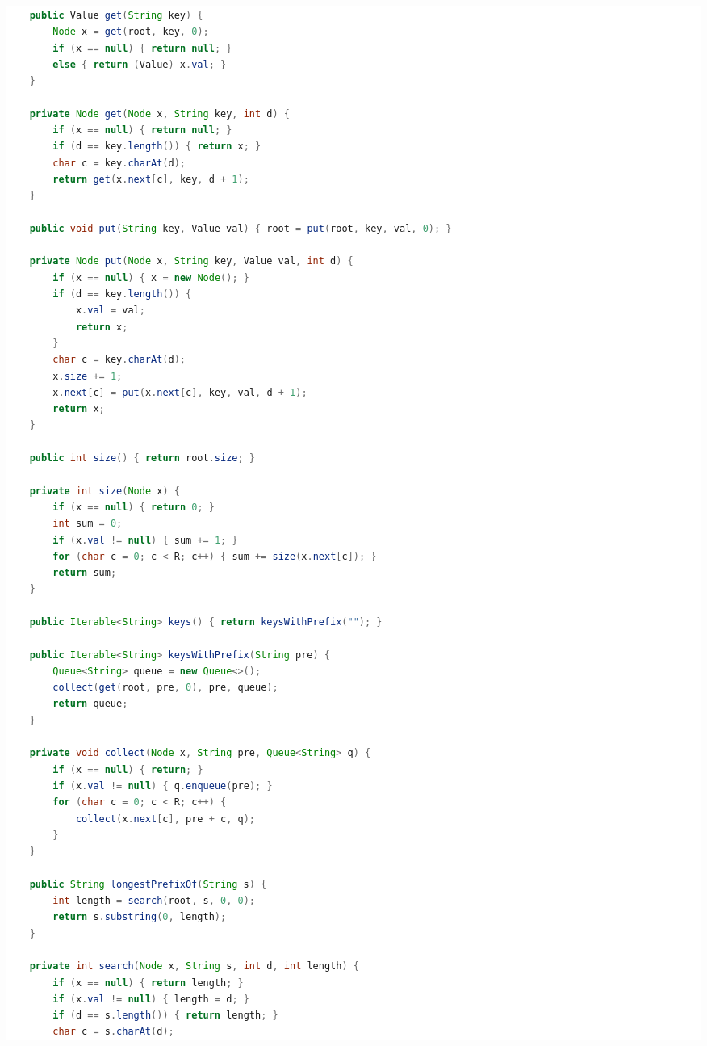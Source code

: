 ```java
    public Value get(String key) {
        Node x = get(root, key, 0);
        if (x == null) { return null; }
        else { return (Value) x.val; }
    }

    private Node get(Node x, String key, int d) {
        if (x == null) { return null; }
        if (d == key.length()) { return x; }
        char c = key.charAt(d);
        return get(x.next[c], key, d + 1);
    }

    public void put(String key, Value val) { root = put(root, key, val, 0); }

    private Node put(Node x, String key, Value val, int d) {
        if (x == null) { x = new Node(); }
        if (d == key.length()) {
            x.val = val;
            return x;
        }
        char c = key.charAt(d);
        x.size += 1;
        x.next[c] = put(x.next[c], key, val, d + 1);
        return x;
    }

    public int size() { return root.size; }

    private int size(Node x) {
        if (x == null) { return 0; }
        int sum = 0;
        if (x.val != null) { sum += 1; }
        for (char c = 0; c < R; c++) { sum += size(x.next[c]); }
        return sum;
    }

    public Iterable<String> keys() { return keysWithPrefix(""); }

    public Iterable<String> keysWithPrefix(String pre) {
        Queue<String> queue = new Queue<>();
        collect(get(root, pre, 0), pre, queue);
        return queue;
    }

    private void collect(Node x, String pre, Queue<String> q) {
        if (x == null) { return; }
        if (x.val != null) { q.enqueue(pre); }
        for (char c = 0; c < R; c++) {
            collect(x.next[c], pre + c, q);
        }
    }

    public String longestPrefixOf(String s) {
        int length = search(root, s, 0, 0);
        return s.substring(0, length);
    }

    private int search(Node x, String s, int d, int length) {
        if (x == null) { return length; }
        if (x.val != null) { length = d; }
        if (d == s.length()) { return length; }
        char c = s.charAt(d);
```